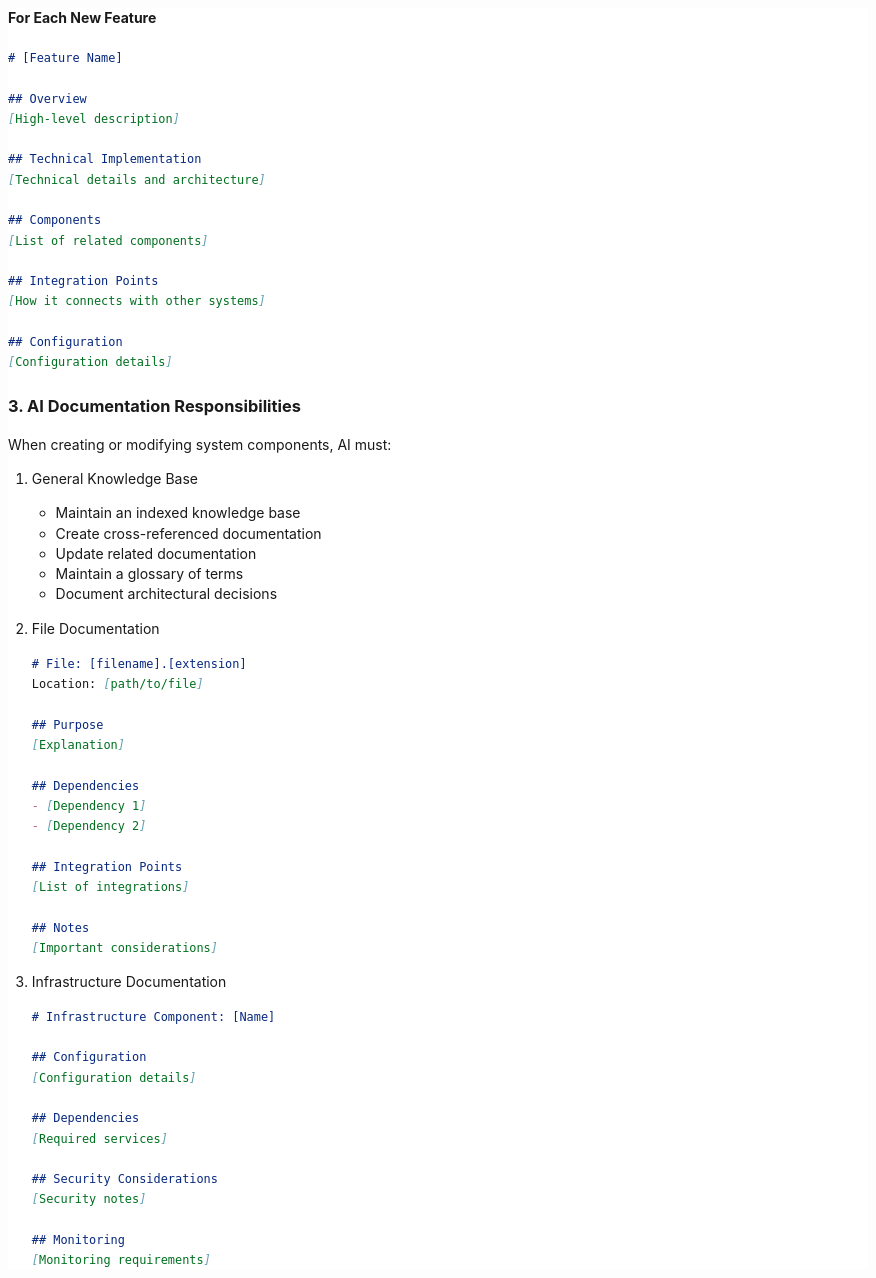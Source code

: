 #### For Each New Feature
```markdown
# [Feature Name]

## Overview
[High-level description]

## Technical Implementation
[Technical details and architecture]

## Components
[List of related components]

## Integration Points
[How it connects with other systems]

## Configuration
[Configuration details]
```

### 3. AI Documentation Responsibilities

When creating or modifying system components, AI must:

1. General Knowledge Base
   - Maintain an indexed knowledge base
   - Create cross-referenced documentation
   - Update related documentation
   - Maintain a glossary of terms
   - Document architectural decisions

2. File Documentation
   ```markdown
   # File: [filename].[extension]
   Location: [path/to/file]
   
   ## Purpose
   [Explanation]
   
   ## Dependencies
   - [Dependency 1]
   - [Dependency 2]
   
   ## Integration Points
   [List of integrations]
   
   ## Notes
   [Important considerations]
   ```

3. Infrastructure Documentation
   ```markdown
   # Infrastructure Component: [Name]
   
   ## Configuration
   [Configuration details]
   
   ## Dependencies
   [Required services]
   
   ## Security Considerations
   [Security notes]
   
   ## Monitoring
   [Monitoring requirements]
   ```